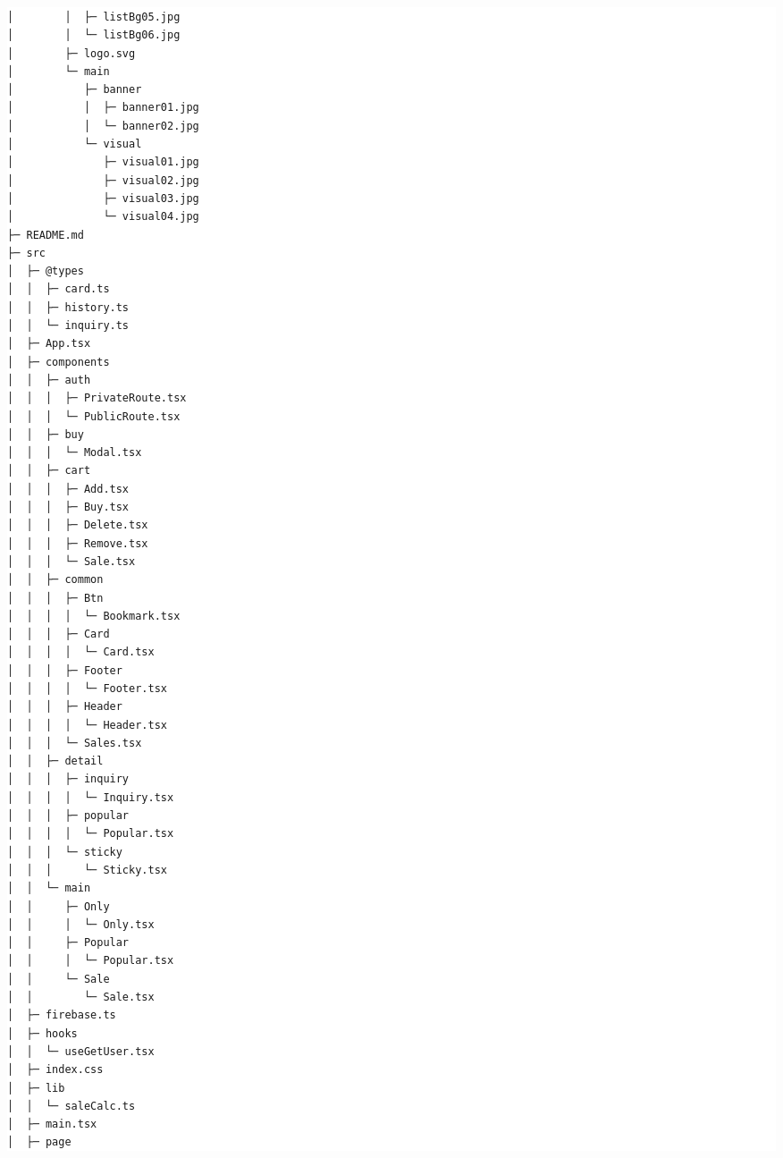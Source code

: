 ```
│        │  ├─ listBg05.jpg
│        │  └─ listBg06.jpg
│        ├─ logo.svg
│        └─ main
│           ├─ banner
│           │  ├─ banner01.jpg
│           │  └─ banner02.jpg
│           └─ visual
│              ├─ visual01.jpg
│              ├─ visual02.jpg
│              ├─ visual03.jpg
│              └─ visual04.jpg
├─ README.md
├─ src
│  ├─ @types
│  │  ├─ card.ts
│  │  ├─ history.ts
│  │  └─ inquiry.ts
│  ├─ App.tsx
│  ├─ components
│  │  ├─ auth
│  │  │  ├─ PrivateRoute.tsx
│  │  │  └─ PublicRoute.tsx
│  │  ├─ buy
│  │  │  └─ Modal.tsx
│  │  ├─ cart
│  │  │  ├─ Add.tsx
│  │  │  ├─ Buy.tsx
│  │  │  ├─ Delete.tsx
│  │  │  ├─ Remove.tsx
│  │  │  └─ Sale.tsx
│  │  ├─ common
│  │  │  ├─ Btn
│  │  │  │  └─ Bookmark.tsx
│  │  │  ├─ Card
│  │  │  │  └─ Card.tsx
│  │  │  ├─ Footer
│  │  │  │  └─ Footer.tsx
│  │  │  ├─ Header
│  │  │  │  └─ Header.tsx
│  │  │  └─ Sales.tsx
│  │  ├─ detail
│  │  │  ├─ inquiry
│  │  │  │  └─ Inquiry.tsx
│  │  │  ├─ popular
│  │  │  │  └─ Popular.tsx
│  │  │  └─ sticky
│  │  │     └─ Sticky.tsx
│  │  └─ main
│  │     ├─ Only
│  │     │  └─ Only.tsx
│  │     ├─ Popular
│  │     │  └─ Popular.tsx
│  │     └─ Sale
│  │        └─ Sale.tsx
│  ├─ firebase.ts
│  ├─ hooks
│  │  └─ useGetUser.tsx
│  ├─ index.css
│  ├─ lib
│  │  └─ saleCalc.ts
│  ├─ main.tsx
│  ├─ page
```